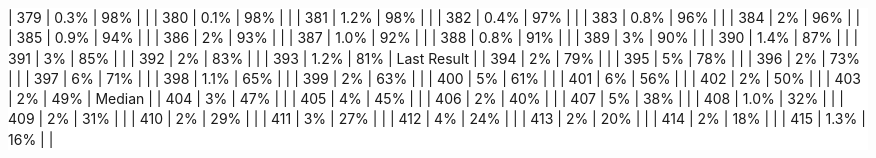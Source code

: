 | 379 | 0.3% | 98% |  |
| 380 | 0.1% | 98% |  |
| 381 | 1.2% | 98% |  |
| 382 | 0.4% | 97% |  |
| 383 | 0.8% | 96% |  |
| 384 | 2% | 96% |  |
| 385 | 0.9% | 94% |  |
| 386 | 2% | 93% |  |
| 387 | 1.0% | 92% |  |
| 388 | 0.8% | 91% |  |
| 389 | 3% | 90% |  |
| 390 | 1.4% | 87% |  |
| 391 | 3% | 85% |  |
| 392 | 2% | 83% |  |
| 393 | 1.2% | 81% | Last Result |
| 394 | 2% | 79% |  |
| 395 | 5% | 78% |  |
| 396 | 2% | 73% |  |
| 397 | 6% | 71% |  |
| 398 | 1.1% | 65% |  |
| 399 | 2% | 63% |  |
| 400 | 5% | 61% |  |
| 401 | 6% | 56% |  |
| 402 | 2% | 50% |  |
| 403 | 2% | 49% | Median |
| 404 | 3% | 47% |  |
| 405 | 4% | 45% |  |
| 406 | 2% | 40% |  |
| 407 | 5% | 38% |  |
| 408 | 1.0% | 32% |  |
| 409 | 2% | 31% |  |
| 410 | 2% | 29% |  |
| 411 | 3% | 27% |  |
| 412 | 4% | 24% |  |
| 413 | 2% | 20% |  |
| 414 | 2% | 18% |  |
| 415 | 1.3% | 16% |  |